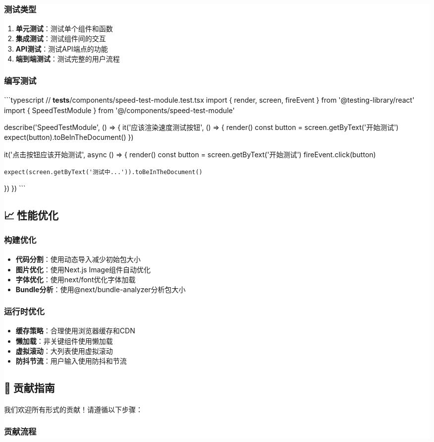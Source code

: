 ### 测试类型

1. **单元测试**：测试单个组件和函数
2. **集成测试**：测试组件间的交互
3. **API测试**：测试API端点的功能
4. **端到端测试**：测试完整的用户流程

### 编写测试

\`\`\`typescript
// __tests__/components/speed-test-module.test.tsx
import { render, screen, fireEvent } from '@testing-library/react'
import { SpeedTestModule } from '@/components/speed-test-module'

describe('SpeedTestModule', () => {
  it('应该渲染速度测试按钮', () => {
    render(<SpeedTestModule />)
    const button = screen.getByText('开始测试')
    expect(button).toBeInTheDocument()
  })

  it('点击按钮应该开始测试', async () => {
    render(<SpeedTestModule />)
    const button = screen.getByText('开始测试')
    fireEvent.click(button)
    
    expect(screen.getByText('测试中...')).toBeInTheDocument()
  })
})
\`\`\`

## 📈 性能优化

### 构建优化

- **代码分割**：使用动态导入减少初始包大小
- **图片优化**：使用Next.js Image组件自动优化
- **字体优化**：使用next/font优化字体加载
- **Bundle分析**：使用@next/bundle-analyzer分析包大小

### 运行时优化

- **缓存策略**：合理使用浏览器缓存和CDN
- **懒加载**：非关键组件使用懒加载
- **虚拟滚动**：大列表使用虚拟滚动
- **防抖节流**：用户输入使用防抖和节流

## 🤝 贡献指南

我们欢迎所有形式的贡献！请遵循以下步骤：

### 贡献流程
